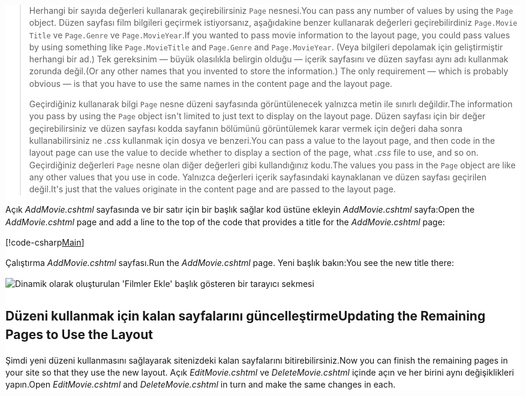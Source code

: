 > <span data-ttu-id="4b550-224">Herhangi bir sayıda değerleri kullanarak geçirebilirsiniz `Page` nesnesi.</span><span class="sxs-lookup"><span data-stu-id="4b550-224">You can pass any number of values by using the `Page` object.</span></span> <span data-ttu-id="4b550-225">Düzen sayfası film bilgileri geçirmek istiyorsanız, aşağıdakine benzer kullanarak değerleri geçirebilirdiniz `Page.MovieTitle` ve `Page.Genre` ve `Page.MovieYear`.</span><span class="sxs-lookup"><span data-stu-id="4b550-225">If you wanted to pass movie information to the layout page, you could pass values by using something like `Page.MovieTitle` and `Page.Genre` and `Page.MovieYear`.</span></span> <span data-ttu-id="4b550-226">(Veya bilgileri depolamak için geliştirmiştir herhangi bir ad.) Tek gereksinim — büyük olasılıkla belirgin olduğu — içerik sayfasını ve düzen sayfası aynı adı kullanmak zorunda değil.</span><span class="sxs-lookup"><span data-stu-id="4b550-226">(Or any other names that you invented to store the information.) The only requirement — which is probably obvious — is that you have to use the same names in the content page and the layout page.</span></span>
> 
> <span data-ttu-id="4b550-227">Geçirdiğiniz kullanarak bilgi `Page` nesne düzeni sayfasında görüntülenecek yalnızca metin ile sınırlı değildir.</span><span class="sxs-lookup"><span data-stu-id="4b550-227">The information you pass by using the `Page` object isn't limited to just text to display on the layout page.</span></span> <span data-ttu-id="4b550-228">Düzen sayfası için bir değer geçirebilirsiniz ve düzen sayfası kodda sayfanın bölümünü görüntülemek karar vermek için değeri daha sonra kullanabilirsiniz ne *.css* kullanmak için dosya ve benzeri.</span><span class="sxs-lookup"><span data-stu-id="4b550-228">You can pass a value to the layout page, and then code in the layout page can use the value to decide whether to display a section of the page, what *.css* file to use, and so on.</span></span> <span data-ttu-id="4b550-229">Geçirdiğiniz değerleri `Page` nesne olan diğer değerleri gibi kullandığınız kodu.</span><span class="sxs-lookup"><span data-stu-id="4b550-229">The values you pass in the `Page` object are like any other values that you use in code.</span></span> <span data-ttu-id="4b550-230">Yalnızca değerleri içerik sayfasındaki kaynaklanan ve düzen sayfası geçirilen değil.</span><span class="sxs-lookup"><span data-stu-id="4b550-230">It's just that the values originate in the content page and are passed to the layout page.</span></span>


<span data-ttu-id="4b550-231">Açık *AddMovie.cshtml* sayfasında ve bir satır için bir başlık sağlar kod üstüne ekleyin *AddMovie.cshtml* sayfa:</span><span class="sxs-lookup"><span data-stu-id="4b550-231">Open the *AddMovie.cshtml* page and add a line to the top of the code that provides a title for the *AddMovie.cshtml* page:</span></span>

[!code-csharp[Main](layouts/samples/sample10.cs)]

<span data-ttu-id="4b550-232">Çalıştırma *AddMovie.cshtml* sayfası.</span><span class="sxs-lookup"><span data-stu-id="4b550-232">Run the *AddMovie.cshtml* page.</span></span> <span data-ttu-id="4b550-233">Yeni başlık bakın:</span><span class="sxs-lookup"><span data-stu-id="4b550-233">You see the new title there:</span></span>

![Dinamik olarak oluşturulan 'Filmler Ekle' başlık gösteren bir tarayıcı sekmesi](layouts/_static/image10.png)

## <a name="updating-the-remaining-pages-to-use-the-layout"></a><span data-ttu-id="4b550-235">Düzeni kullanmak için kalan sayfalarını güncelleştirme</span><span class="sxs-lookup"><span data-stu-id="4b550-235">Updating the Remaining Pages to Use the Layout</span></span>

<span data-ttu-id="4b550-236">Şimdi yeni düzeni kullanmasını sağlayarak sitenizdeki kalan sayfalarını bitirebilirsiniz.</span><span class="sxs-lookup"><span data-stu-id="4b550-236">Now you can finish the remaining pages in your site so that they use the new layout.</span></span> <span data-ttu-id="4b550-237">Açık *EditMovie.cshtml* ve *DeleteMovie.cshtml* içinde açın ve her birini aynı değişiklikleri yapın.</span><span class="sxs-lookup"><span data-stu-id="4b550-237">Open *EditMovie.cshtml* and *DeleteMovie.cshtml* in turn and make the same changes in each.</span></span>
